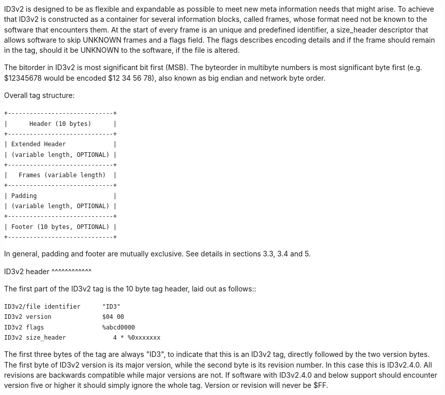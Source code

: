 ID3v2 is designed to be as flexible and expandable as possible to meet new
meta information needs that might arise. To achieve that ID3v2 is
constructed as a container for several information blocks, called frames,
whose format need not be known to the software that encounters them. At the
start of every frame is an unique and predefined identifier, a size_header
descriptor that allows software to skip UNKNOWN frames and a flags field.
The flags describes encoding details and if the frame should remain in the
tag, should it be UNKNOWN to the software, if the file is altered.

The bitorder in ID3v2 is most significant bit first (MSB). The byteorder in
multibyte numbers is most significant byte first (e.g. $12345678 would be
encoded $12 34 56 78), also known as big endian and network byte order.

Overall tag structure:

    +-----------------------------+
    |      Header (10 bytes)      |
    +-----------------------------+
    | Extended Header             |
    | (variable length, OPTIONAL) |
    +-----------------------------+
    |   Frames (variable length)  |
    +-----------------------------+
    | Padding                     |
    | (variable length, OPTIONAL) |
    +-----------------------------+
    | Footer (10 bytes, OPTIONAL) |
    +-----------------------------+


In general, padding and footer are mutually exclusive. See details in 
sections 3.3, 3.4 and 5.


ID3v2 header
^^^^^^^^^^^^

The first part of the ID3v2 tag is the 10 byte tag header, laid out
as follows::

    ID3v2/file identifier      "ID3"
    ID3v2 version              $04 00
    ID3v2 flags                %abcd0000
    ID3v2 size_header             4 * %0xxxxxxx

The first three bytes of the tag are always "ID3", to indicate that this is
an ID3v2 tag, directly followed by the two version bytes. The first byte of
ID3v2 version is its major version, while the second byte is its revision
number. In this case this is ID3v2.4.0. All revisions are backwards
compatible while major versions are not. If software with ID3v2.4.0 and
below support should encounter version five or higher it should simply
ignore the whole tag. Version or revision will never be $FF.
